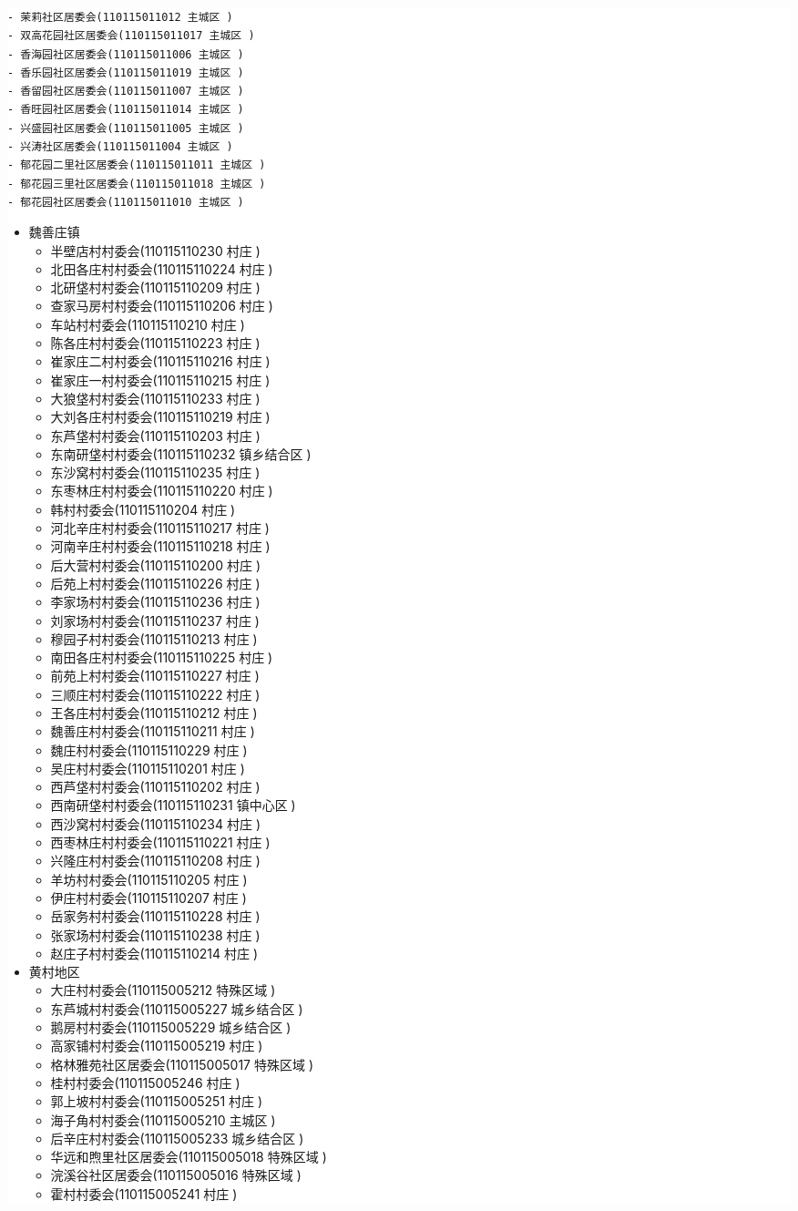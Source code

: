     - 茉莉社区居委会(110115011012 主城区 )
    - 双高花园社区居委会(110115011017 主城区 )
    - 香海园社区居委会(110115011006 主城区 )
    - 香乐园社区居委会(110115011019 主城区 )
    - 香留园社区居委会(110115011007 主城区 )
    - 香旺园社区居委会(110115011014 主城区 )
    - 兴盛园社区居委会(110115011005 主城区 )
    - 兴涛社区居委会(110115011004 主城区 )
    - 郁花园二里社区居委会(110115011011 主城区 )
    - 郁花园三里社区居委会(110115011018 主城区 )
    - 郁花园社区居委会(110115011010 主城区 )
  - 魏善庄镇
    - 半壁店村村委会(110115110230 村庄 )
    - 北田各庄村村委会(110115110224 村庄 )
    - 北研垡村村委会(110115110209 村庄 )
    - 查家马房村村委会(110115110206 村庄 )
    - 车站村村委会(110115110210 村庄 )
    - 陈各庄村村委会(110115110223 村庄 )
    - 崔家庄二村村委会(110115110216 村庄 )
    - 崔家庄一村村委会(110115110215 村庄 )
    - 大狼垡村村委会(110115110233 村庄 )
    - 大刘各庄村村委会(110115110219 村庄 )
    - 东芦垡村村委会(110115110203 村庄 )
    - 东南研垡村村委会(110115110232 镇乡结合区 )
    - 东沙窝村村委会(110115110235 村庄 )
    - 东枣林庄村村委会(110115110220 村庄 )
    - 韩村村委会(110115110204 村庄 )
    - 河北辛庄村村委会(110115110217 村庄 )
    - 河南辛庄村村委会(110115110218 村庄 )
    - 后大营村村委会(110115110200 村庄 )
    - 后苑上村村委会(110115110226 村庄 )
    - 李家场村村委会(110115110236 村庄 )
    - 刘家场村村委会(110115110237 村庄 )
    - 穆园子村村委会(110115110213 村庄 )
    - 南田各庄村村委会(110115110225 村庄 )
    - 前苑上村村委会(110115110227 村庄 )
    - 三顺庄村村委会(110115110222 村庄 )
    - 王各庄村村委会(110115110212 村庄 )
    - 魏善庄村村委会(110115110211 村庄 )
    - 魏庄村村委会(110115110229 村庄 )
    - 吴庄村村委会(110115110201 村庄 )
    - 西芦垡村村委会(110115110202 村庄 )
    - 西南研垡村村委会(110115110231 镇中心区 )
    - 西沙窝村村委会(110115110234 村庄 )
    - 西枣林庄村村委会(110115110221 村庄 )
    - 兴隆庄村村委会(110115110208 村庄 )
    - 羊坊村村委会(110115110205 村庄 )
    - 伊庄村村委会(110115110207 村庄 )
    - 岳家务村村委会(110115110228 村庄 )
    - 张家场村村委会(110115110238 村庄 )
    - 赵庄子村村委会(110115110214 村庄 )
  - 黄村地区
    - 大庄村村委会(110115005212 特殊区域 )
    - 东芦城村村委会(110115005227 城乡结合区 )
    - 鹅房村村委会(110115005229 城乡结合区 )
    - 高家铺村村委会(110115005219 村庄 )
    - 格林雅苑社区居委会(110115005017 特殊区域 )
    - 桂村村委会(110115005246 村庄 )
    - 郭上坡村村委会(110115005251 村庄 )
    - 海子角村村委会(110115005210 主城区 )
    - 后辛庄村村委会(110115005233 城乡结合区 )
    - 华远和煦里社区居委会(110115005018 特殊区域 )
    - 浣溪谷社区居委会(110115005016 特殊区域 )
    - 霍村村委会(110115005241 村庄 )